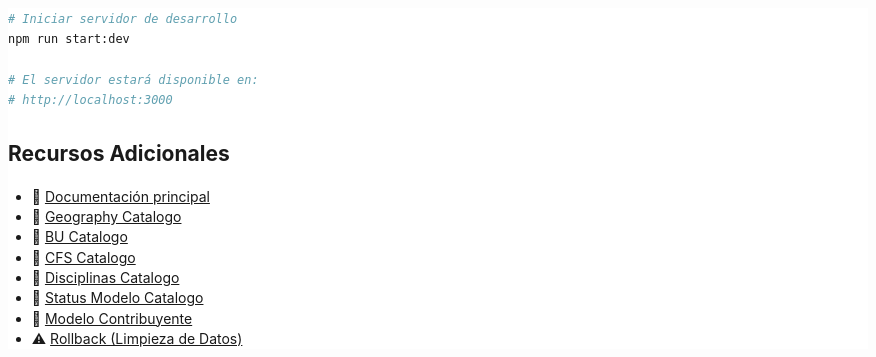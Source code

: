 ```bash
# Iniciar servidor de desarrollo
npm run start:dev

# El servidor estará disponible en:
# http://localhost:3000
```

## Recursos Adicionales

- 📖 [Documentación principal](../README.md)
- 📖 [Geography Catalogo](../src/api/geography-catalogo/README.md)
- 📖 [BU Catalogo](../src/api/bu-catalogo/README.md)
- 📖 [CFS Catalogo](../src/api/cfs-catalogo/README.md)
- 📖 [Disciplinas Catalogo](../src/api/disciplinas-catalogo/README.md)
- 📖 [Status Modelo Catalogo](../src/api/status-modelo-catalogo/README.md)
- 📖 [Modelo Contribuyente](../src/api/modelo-contribuyente/README.md)
- ⚠️ [Rollback (Limpieza de Datos)](../src/api/rollback/README.md)

